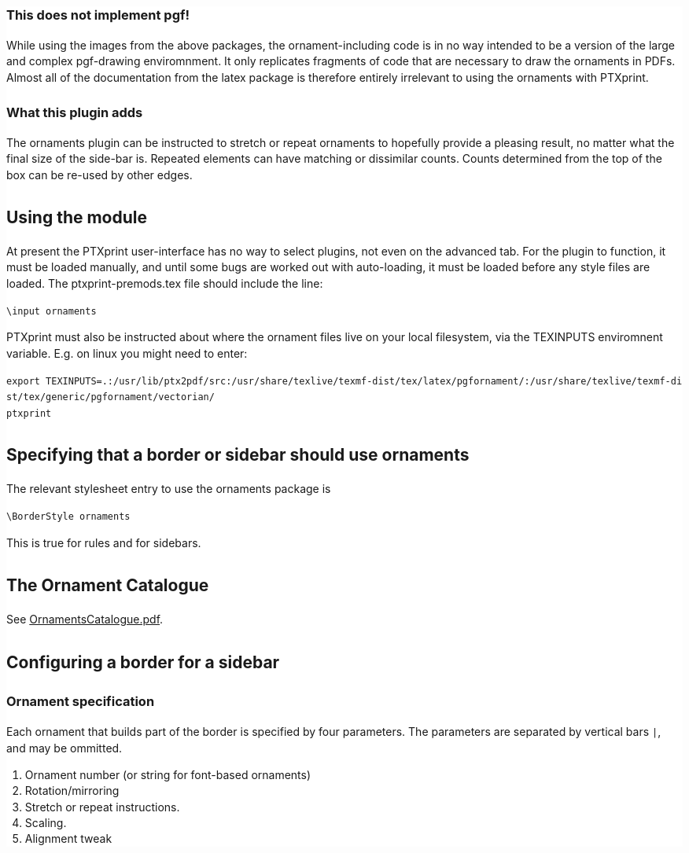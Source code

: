 ### This does not implement pgf!
While using the images from the above packages, the  ornament-including code is
in no way intended to be a version of the large and complex pgf-drawing
enviromnment. It only replicates fragments of code that are necessary to
draw the ornaments in PDFs. Almost all of the documentation from the latex package is
therefore entirely irrelevant to using the ornaments with PTXprint.

### What this plugin adds
The ornaments plugin can be instructed to stretch or repeat ornaments to
hopefully provide a pleasing result, no matter what the final size of the
side-bar is.  Repeated elements can have matching or dissimilar counts.
Counts determined from the top of the box can be re-used by other edges.

## Using the module
At present the PTXprint user-interface has no way to select plugins, not even
on the advanced tab.  For the plugin to function, it must be loaded manually,
and until some bugs are worked out with auto-loading, it must be loaded before
any style files are loaded. The ptxprint-premods.tex file should include the
line:
```
\input ornaments
```

PTXprint must also be instructed about where the ornament files live on your local filesystem, 
via the TEXINPUTS enviromnent variable. E.g. on linux you might need to enter:
```
export TEXINPUTS=.:/usr/lib/ptx2pdf/src:/usr/share/texlive/texmf-dist/tex/latex/pgfornament/:/usr/share/texlive/texmf-dist/tex/generic/pgfornament/vectorian/
ptxprint
```

## Specifying that a border or sidebar should use ornaments
The relevant stylesheet entry to use the ornaments package is
```
\BorderStyle ornaments
```
This is true for rules and for sidebars. 

## The Ornament Catalogue
See [OrnamentsCatalogue.pdf](OrnamentsCatalogue.pdf).

## Configuring a border for a sidebar
### Ornament specification
Each ornament that builds part of the border is specified by four parameters. The parameters are separated by vertical bars `|`, and may be ommitted. 

 1. Ornament number  (or string for font-based ornaments)
 2. Rotation/mirroring
 3. Stretch or repeat instructions.
 4. Scaling.
 5. Alignment tweak
